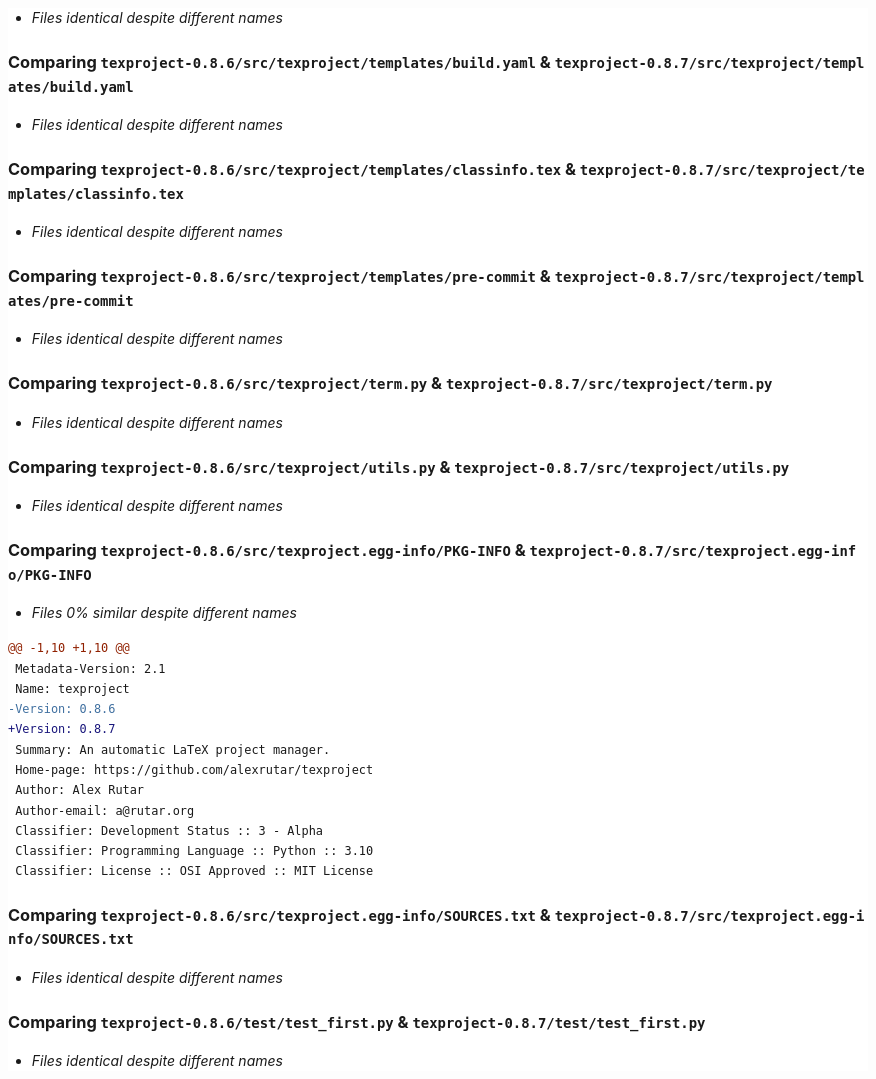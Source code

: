 * *Files identical despite different names*

### Comparing `texproject-0.8.6/src/texproject/templates/build.yaml` & `texproject-0.8.7/src/texproject/templates/build.yaml`

 * *Files identical despite different names*

### Comparing `texproject-0.8.6/src/texproject/templates/classinfo.tex` & `texproject-0.8.7/src/texproject/templates/classinfo.tex`

 * *Files identical despite different names*

### Comparing `texproject-0.8.6/src/texproject/templates/pre-commit` & `texproject-0.8.7/src/texproject/templates/pre-commit`

 * *Files identical despite different names*

### Comparing `texproject-0.8.6/src/texproject/term.py` & `texproject-0.8.7/src/texproject/term.py`

 * *Files identical despite different names*

### Comparing `texproject-0.8.6/src/texproject/utils.py` & `texproject-0.8.7/src/texproject/utils.py`

 * *Files identical despite different names*

### Comparing `texproject-0.8.6/src/texproject.egg-info/PKG-INFO` & `texproject-0.8.7/src/texproject.egg-info/PKG-INFO`

 * *Files 0% similar despite different names*

```diff
@@ -1,10 +1,10 @@
 Metadata-Version: 2.1
 Name: texproject
-Version: 0.8.6
+Version: 0.8.7
 Summary: An automatic LaTeX project manager.
 Home-page: https://github.com/alexrutar/texproject
 Author: Alex Rutar
 Author-email: a@rutar.org
 Classifier: Development Status :: 3 - Alpha
 Classifier: Programming Language :: Python :: 3.10
 Classifier: License :: OSI Approved :: MIT License
```

### Comparing `texproject-0.8.6/src/texproject.egg-info/SOURCES.txt` & `texproject-0.8.7/src/texproject.egg-info/SOURCES.txt`

 * *Files identical despite different names*

### Comparing `texproject-0.8.6/test/test_first.py` & `texproject-0.8.7/test/test_first.py`

 * *Files identical despite different names*

